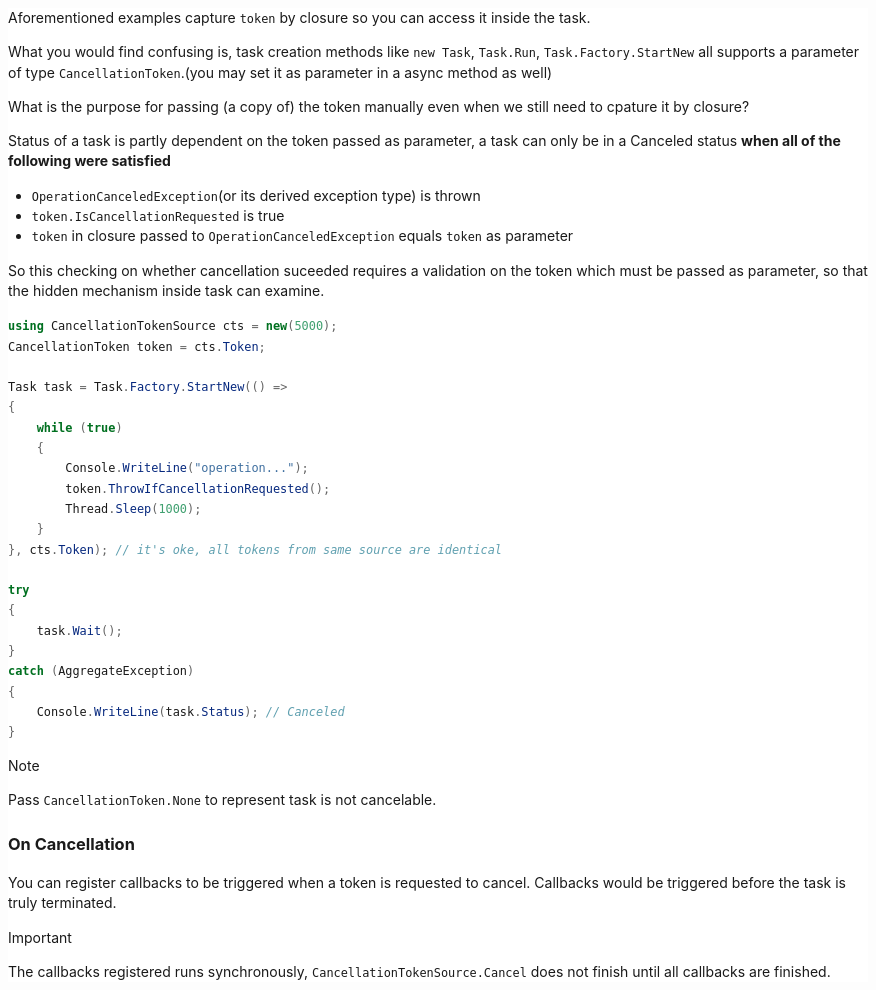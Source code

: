 Aforementioned examples capture `token` by closure so you can access it inside the task.

What you would find confusing is, task creation methods like `new Task`, `Task.Run`, `Task.Factory.StartNew` all supports a parameter of type `CancellationToken`.(you may set it as parameter in a async method as well)

What is the purpose for passing (a copy of) the token manually even when we still need to cpature it by closure?

Status of a task is partly dependent on the token passed as parameter, a task can only be in a Canceled status **when all of the following were satisfied**
- `OperationCanceledException`(or its derived exception type) is thrown
- `token.IsCancellationRequested` is true
- `token` in closure passed to `OperationCanceledException` equals `token` as parameter

So this checking on whether cancellation suceeded requires a validation on the token which must be passed as parameter, so that the hidden mechanism inside task can examine.



```cs
using CancellationTokenSource cts = new(5000);
CancellationToken token = cts.Token;

Task task = Task.Factory.StartNew(() =>
{
    while (true)
    {
        Console.WriteLine("operation...");
        token.ThrowIfCancellationRequested();
        Thread.Sleep(1000);
    }
}, cts.Token); // it's oke, all tokens from same source are identical

try
{
    task.Wait();
}
catch (AggregateException)
{
    Console.WriteLine(task.Status); // Canceled
}
```

> [!NOTE]
> Pass `CancellationToken.None` to represent task is not cancelable.

### On Cancellation

You can register callbacks to be triggered when a token is requested to cancel.
Callbacks would be triggered before the task is truly terminated.

> [!IMPORTANT]
> The callbacks registered runs synchronously, `CancellationTokenSource.Cancel` does not finish until all callbacks are finished.
